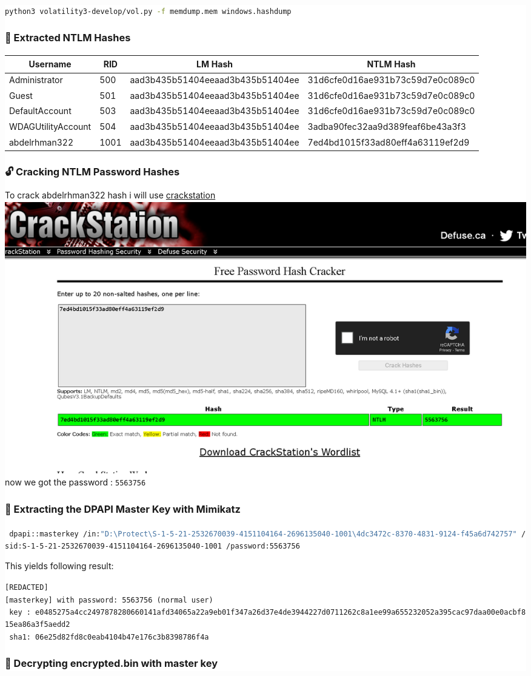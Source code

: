 ```bash
python3 volatility3-develop/vol.py -f memdump.mem windows.hashdump
```



### 🧾 Extracted NTLM Hashes

| Username              | RID  | LM Hash                             | NTLM Hash                           |
|-----------------------|------|--------------------------------------|--------------------------------------|
| Administrator         | 500  | aad3b435b51404eeaad3b435b51404ee     | 31d6cfe0d16ae931b73c59d7e0c089c0     |
| Guest                 | 501  | aad3b435b51404eeaad3b435b51404ee     | 31d6cfe0d16ae931b73c59d7e0c089c0     |
| DefaultAccount        | 503  | aad3b435b51404eeaad3b435b51404ee     | 31d6cfe0d16ae931b73c59d7e0c089c0     |
| WDAGUtilityAccount    | 504  | aad3b435b51404eeaad3b435b51404ee     | 3adba90fec32aa9d389feaf6be43a3f3     |
| abdelrhman322         | 1001 | aad3b435b51404eeaad3b435b51404ee     | 7ed4bd1015f33ad80eff4a63119ef2d9     |

### 🔓 Cracking NTLM Password Hashes

To crack abdelrhman322 hash i will use [crackstation](https://crackstation.net/)
![crackstation](/images/L3akCTF2025/crackstation.png)
now we got the password : `5563756`

### 🔑 Extracting the DPAPI Master Key with Mimikatz
```bash
 dpapi::masterkey /in:"D:\Protect\S-1-5-21-2532670039-4151104164-2696135040-1001\4dc3472c-8370-4831-9124-f45a6d742757" /sid:S-1-5-21-2532670039-4151104164-2696135040-1001 /password:5563756
 ```
 This yields following result:
 ```
[REDACTED]
[masterkey] with password: 5563756 (normal user)
  key : e0485275a4cc2497878280660141afd34065a22a9eb01f347a26d37e4de3944227d0711262c8a1ee99a655232052a395cac97daa00e0acbf815ea86a3f5aedd2
  sha1: 06e25d82fd8c0eab4104b47e176c3b8398786f4a

 ```
### 🧩 Decrypting encrypted.bin with master key
